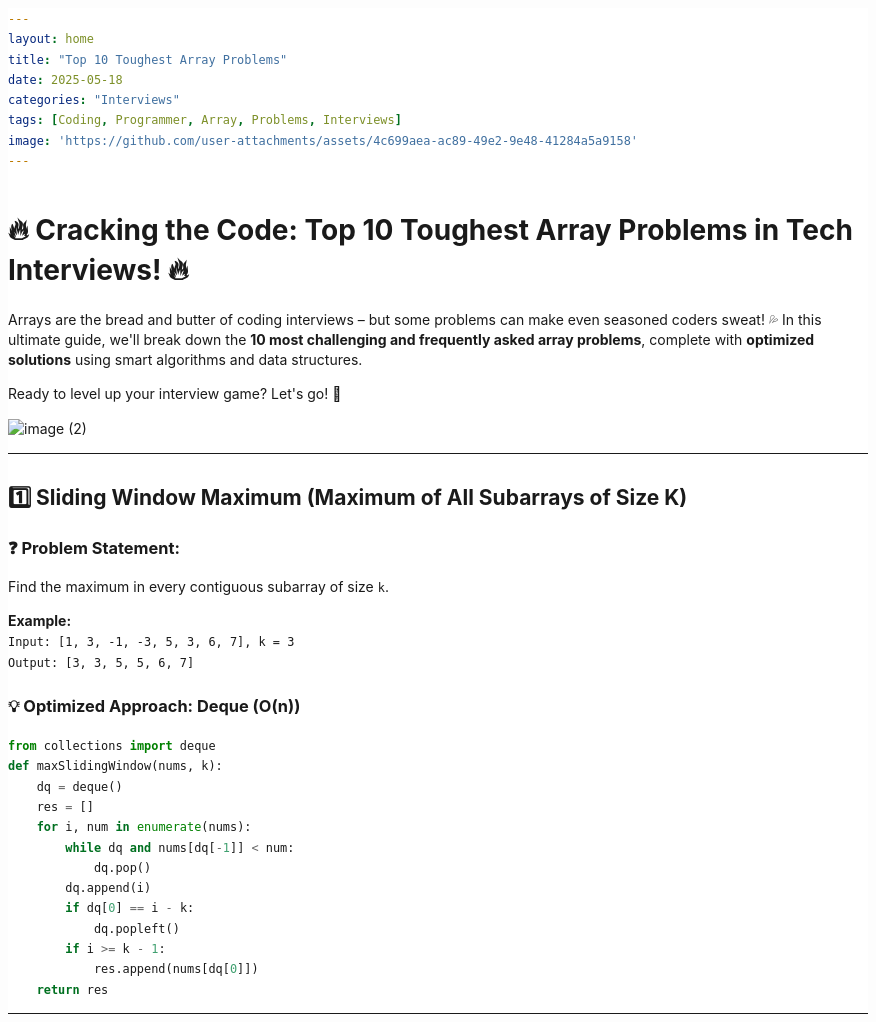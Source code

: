 ```yaml
---
layout: home
title: "Top 10 Toughest Array Problems"
date: 2025-05-18
categories: "Interviews"
tags: [Coding, Programmer, Array, Problems, Interviews]
image: 'https://github.com/user-attachments/assets/4c699aea-ac89-49e2-9e48-41284a5a9158'
---
```


# 🔥 **Cracking the Code: Top 10 Toughest Array Problems in Tech Interviews!** 🔥  

Arrays are the bread and butter of coding interviews – but some problems can make even seasoned coders sweat! 💦 In this ultimate guide, we'll break down the **10 most challenging and frequently asked array problems**, complete with **optimized solutions** using smart algorithms and data structures.  

Ready to level up your interview game? Let's go! 🚀  

![image (2)](https://github.com/user-attachments/assets/4c699aea-ac89-49e2-9e48-41284a5a9158)

---

## **1️⃣ Sliding Window Maximum (Maximum of All Subarrays of Size K)**  

### **❓ Problem Statement:**  
Find the maximum in every contiguous subarray of size `k`.  

**Example:**  
`Input: [1, 3, -1, -3, 5, 3, 6, 7], k = 3`  
`Output: [3, 3, 5, 5, 6, 7]`  

### **💡 Optimized Approach: Deque (O(n))**
```python
from collections import deque
def maxSlidingWindow(nums, k):
    dq = deque()
    res = []
    for i, num in enumerate(nums):
        while dq and nums[dq[-1]] < num:
            dq.pop()
        dq.append(i)
        if dq[0] == i - k:
            dq.popleft()
        if i >= k - 1:
            res.append(nums[dq[0]])
    return res
```

---